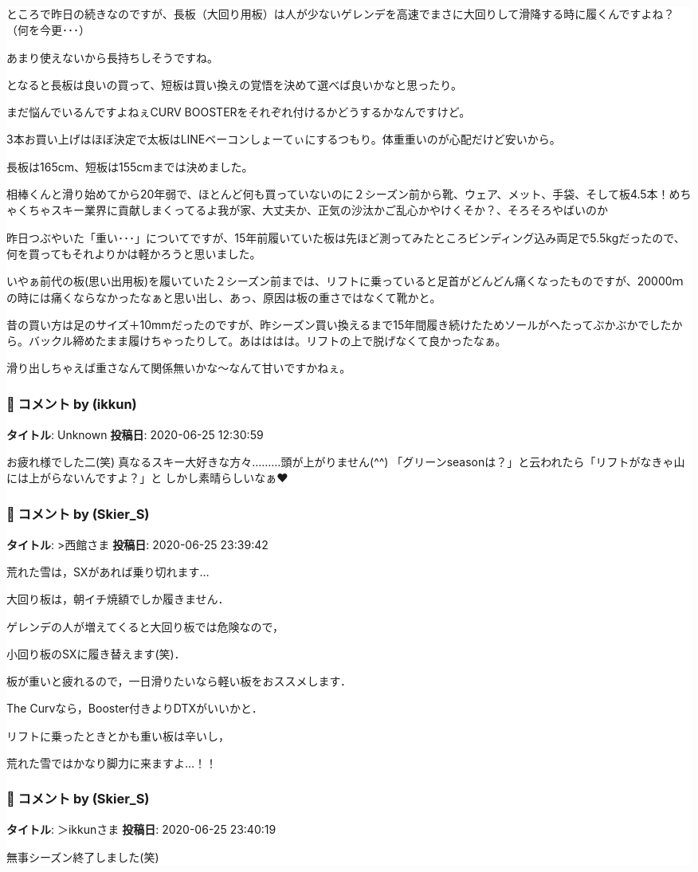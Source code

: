 

ところで昨日の続きなのですが、長板（大回り用板）は人が少ないゲレンデを高速でまさに大回りして滑降する時に履くんですよね？（何を今更･･･）



あまり使えないから長持ちしそうですね。

となると長板は良いの買って、短板は買い換えの覚悟を決めて選べば良いかなと思ったり。



まだ悩んでいるんですよねぇCURV BOOSTERをそれぞれ付けるかどうするかなんですけど。

3本お買い上げはほぼ決定で太板はLINEベーコンしょーてぃにするつもり。体重重いのが心配だけど安いから。

長板は165cm、短板は155cmまでは決めました。

相棒くんと滑り始めてから20年弱で、ほとんど何も買っていないのに２シーズン前から靴、ウェア、メット、手袋、そして板4.5本！めちゃくちゃスキー業界に貢献しまくってるよ我が家、大丈夫か、正気の沙汰かご乱心かやけくそか？、そろそろやばいのか



昨日つぶやいた「重い･･･」についてですが、15年前履いていた板は先ほど測ってみたところビンディング込み両足で5.5kgだったので、何を買ってもそれよりかは軽かろうと思いました。

いやぁ前代の板(思い出用板)を履いていた２シーズン前までは、リフトに乗っていると足首がどんどん痛くなったものですが、20000ｍの時には痛くならなかったなぁと思い出し、あっ、原因は板の重さではなくて靴かと。

昔の買い方は足のサイズ＋10mmだったのですが、昨シーズン買い換えるまで15年間履き続けたためソールがへたってぶかぶかでしたから。バックル締めたまま履けちゃったりして。あはははは。リフトの上で脱げなくて良かったなぁ。



滑り出しちゃえば重さなんて関係無いかな～なんて甘いですかねぇ。

### 💬 コメント by (ikkun)
**タイトル**: Unknown
**投稿日**: 2020-06-25 12:30:59

お疲れ様でした二(笑)  真なるスキー大好きな方々………頭が上がりません(^^)  「グリーンseasonは？」と云われたら「リフトがなきゃ山には上がらないんですよ？」と しかし素晴らしいなぁ❤️

### 💬 コメント by (Skier_S)
**タイトル**: >西館さま
**投稿日**: 2020-06-25 23:39:42

荒れた雪は，SXがあれば乗り切れます…

大回り板は，朝イチ焼額でしか履きません．

ゲレンデの人が増えてくると大回り板では危険なので，

小回り板のSXに履き替えます(笑)．



板が重いと疲れるので，一日滑りたいなら軽い板をおススメします．

The Curvなら，Booster付きよりDTXがいいかと．

リフトに乗ったときとかも重い板は辛いし，

荒れた雪ではかなり脚力に来ますよ…！！

### 💬 コメント by (Skier_S)
**タイトル**: ＞ikkunさま
**投稿日**: 2020-06-25 23:40:19

無事シーズン終了しました(笑)


